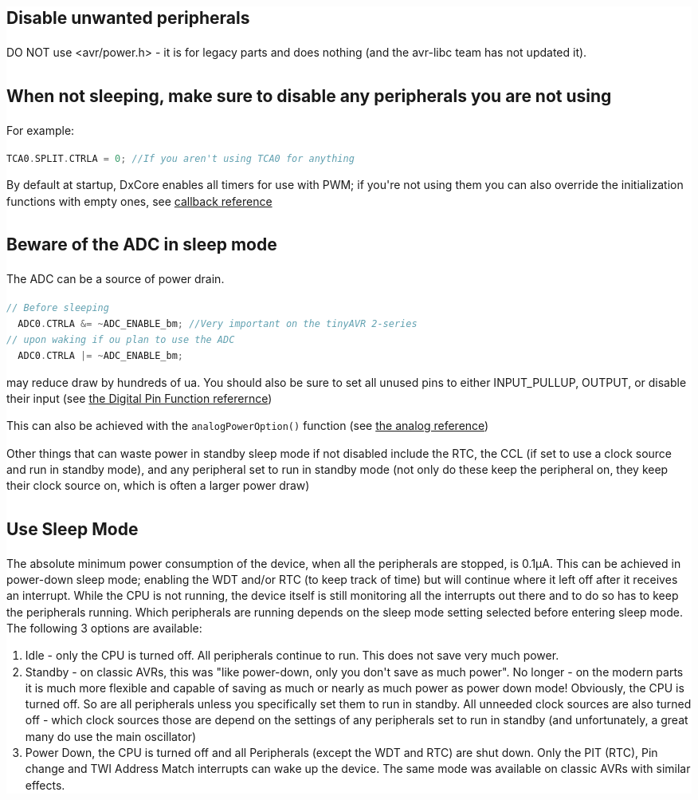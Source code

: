 ## Disable unwanted peripherals
DO NOT use <avr/power.h> - it is for legacy parts and does nothing (and the avr-libc team has not updated it).

## When not sleeping, make sure to disable any peripherals you are not using
For example:
```c
TCA0.SPLIT.CTRLA = 0; //If you aren't using TCA0 for anything
```
By default at startup, DxCore enables all timers for use with PWM; if you're not using them you can also override the initialization functions with empty ones, see [callback reference](Ref_Callbacks.md)

## Beware of the ADC in sleep mode

The ADC can be a source of power drain.
```c++
// Before sleeping
  ADC0.CTRLA &= ~ADC_ENABLE_bm; //Very important on the tinyAVR 2-series
// upon waking if ou plan to use the ADC
  ADC0.CTRLA |= ~ADC_ENABLE_bm;
```
may reduce draw by hundreds of ua. You should also be sure to set all unused pins to either INPUT_PULLUP, OUTPUT, or disable their input (see [the Digital Pin Function referernce](Ref_Digital.md))

This can also be achieved with the `analogPowerOption()` function (see [the analog reference](Ref_Analog.md))

Other things that can waste power in standby sleep mode if not disabled include the RTC, the CCL (if set to use a clock source and run in standby mode), and any peripheral set to run in standby mode (not only do these keep the peripheral on, they keep their clock source on, which is often a larger power draw)

## Use Sleep Mode
The absolute minimum power consumption of the device, when all the peripherals are stopped, is 0.1μA. This can be achieved in power-down sleep mode; enabling the WDT and/or RTC (to keep track of time) but will continue where it left off after it receives an interrupt. While the CPU is not running, the device itself is still monitoring all the interrupts out there and to do so has to keep the peripherals running. Which peripherals are running depends on the sleep mode setting selected before entering sleep mode. The following 3 options are available:

1. Idle - only the CPU is turned off. All peripherals continue to run.  This does not save very much power.
1. Standby - on classic AVRs, this was "like power-down, only you don't save as much power". No longer - on the modern parts it is much more flexible and capable of saving as much or nearly as much power as power down mode! Obviously, the CPU is turned off. So are all peripherals unless you specifically set them to run in standby. All unneeded clock sources are also turned off - which clock sources those are depend on the settings of any peripherals set to run in standby (and unfortunately, a great many do use the main oscillator)
1. Power Down, the CPU is turned off and all Peripherals (except the WDT and RTC) are shut down. Only the PIT (RTC), Pin change and TWI Address Match interrupts can wake up the device. The same mode was available on classic AVRs with similar effects.
